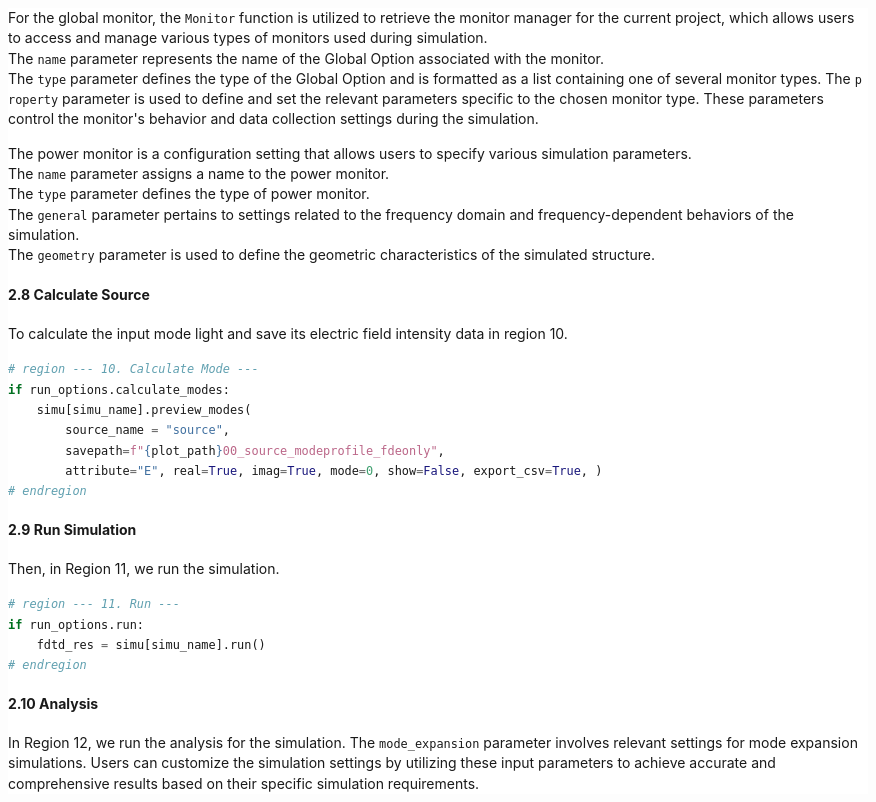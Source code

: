 <div class="text-justify">


For the global monitor, the `Monitor` function is utilized to retrieve the monitor manager for the current project, which allows users to access and manage various types of monitors used during simulation.<br/>The `name` parameter represents the name of the Global Option associated with the monitor.<br/>The `type` parameter defines the type of the Global Option and is formatted as a list containing one of several monitor types. The `property` parameter is used to define and set the relevant parameters specific to the chosen monitor type. These parameters control the monitor's behavior and data collection settings during the simulation.

The power monitor is a configuration setting that allows users to specify various simulation parameters.<br/>The `name` parameter assigns a name to the power monitor.<br/>The `type` parameter defines the type of power monitor.<br/>The `general` parameter pertains to settings related to the frequency domain and frequency-dependent behaviors of the simulation.<br/>The `geometry` parameter is used to define the geometric characteristics of the simulated structure.<br/>

</div>


#### 2.8 Calculate Source

<div class="text-justify">


To calculate the input mode light and save its electric field intensity data in region 10.

</div>

```python
# region --- 10. Calculate Mode ---
if run_options.calculate_modes:
    simu[simu_name].preview_modes(
        source_name = "source",
        savepath=f"{plot_path}00_source_modeprofile_fdeonly",
        attribute="E", real=True, imag=True, mode=0, show=False, export_csv=True, )
# endregion
```

#### 2.9 Run Simulation

<div class="text-justify">

Then, in Region 11, we run the simulation. 

</div>

```python
# region --- 11. Run ---
if run_options.run:
    fdtd_res = simu[simu_name].run()
# endregion
```
#### 2.10 Analysis

<div class="text-justify">

In Region 12, we run the analysis for the simulation.
The `mode_expansion` parameter involves relevant settings for mode expansion simulations. Users can customize the simulation settings by utilizing these input parameters to achieve accurate and comprehensive results based on their specific simulation requirements.
